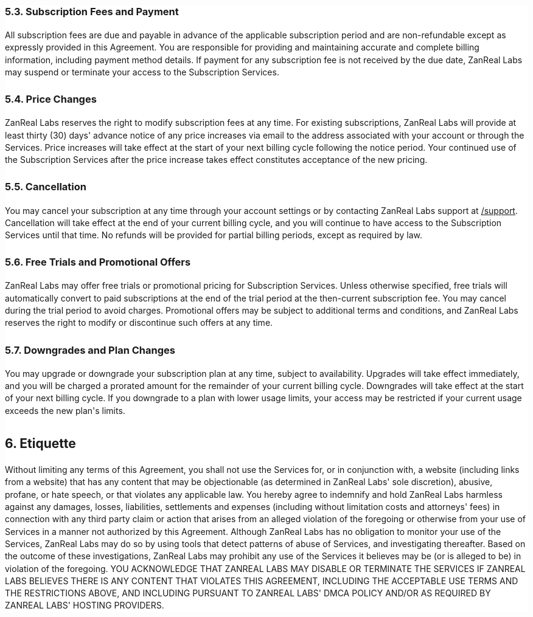 ### 5.3. Subscription Fees and Payment

All subscription fees are due and payable in advance of the applicable subscription period and are non-refundable except as expressly provided in this Agreement. You are responsible for providing and maintaining accurate and complete billing information, including payment method details. If payment for any subscription fee is not received by the due date, ZanReal Labs may suspend or terminate your access to the Subscription Services.

### 5.4. Price Changes

ZanReal Labs reserves the right to modify subscription fees at any time. For existing subscriptions, ZanReal Labs will provide at least thirty (30) days' advance notice of any price increases via email to the address associated with your account or through the Services. Price increases will take effect at the start of your next billing cycle following the notice period. Your continued use of the Subscription Services after the price increase takes effect constitutes acceptance of the new pricing.

### 5.5. Cancellation

You may cancel your subscription at any time through your account settings or by contacting ZanReal Labs support at [/support](/support). Cancellation will take effect at the end of your current billing cycle, and you will continue to have access to the Subscription Services until that time. No refunds will be provided for partial billing periods, except as required by law.

### 5.6. Free Trials and Promotional Offers

ZanReal Labs may offer free trials or promotional pricing for Subscription Services. Unless otherwise specified, free trials will automatically convert to paid subscriptions at the end of the trial period at the then-current subscription fee. You may cancel during the trial period to avoid charges. Promotional offers may be subject to additional terms and conditions, and ZanReal Labs reserves the right to modify or discontinue such offers at any time.

### 5.7. Downgrades and Plan Changes

You may upgrade or downgrade your subscription plan at any time, subject to availability. Upgrades will take effect immediately, and you will be charged a prorated amount for the remainder of your current billing cycle. Downgrades will take effect at the start of your next billing cycle. If you downgrade to a plan with lower usage limits, your access may be restricted if your current usage exceeds the new plan's limits.

## 6. Etiquette

Without limiting any terms of this Agreement, you shall not use the Services for, or in conjunction with, a website (including links from a website) that has any content that may be objectionable (as determined in ZanReal Labs' sole discretion), abusive, profane, or hate speech, or that violates any applicable law. You hereby agree to indemnify and hold ZanReal Labs harmless against any damages, losses, liabilities, settlements and expenses (including without limitation costs and attorneys' fees) in connection with any third party claim or action that arises from an alleged violation of the foregoing or otherwise from your use of Services in a manner not authorized by this Agreement. Although ZanReal Labs has no obligation to monitor your use of the Services, ZanReal Labs may do so by using tools that detect patterns of abuse of Services, and investigating thereafter. Based on the outcome of these investigations, ZanReal Labs may prohibit any use of the Services it believes may be (or is alleged to be) in violation of the foregoing. YOU ACKNOWLEDGE THAT ZANREAL LABS MAY DISABLE OR TERMINATE THE SERVICES IF ZANREAL LABS BELIEVES THERE IS ANY CONTENT THAT VIOLATES THIS AGREEMENT, INCLUDING THE ACCEPTABLE USE TERMS AND THE RESTRICTIONS ABOVE, AND INCLUDING PURSUANT TO ZANREAL LABS' DMCA POLICY AND/OR AS REQUIRED BY ZANREAL LABS' HOSTING PROVIDERS.
